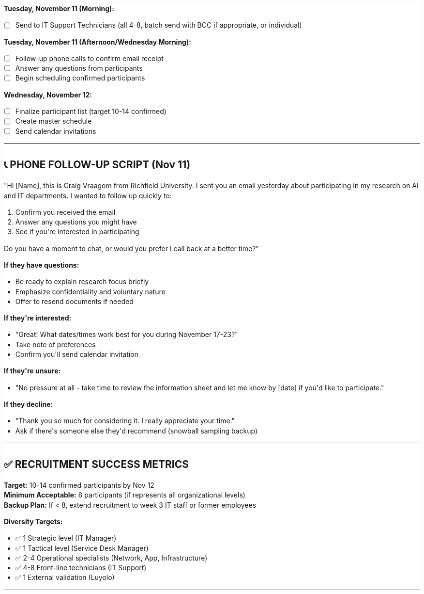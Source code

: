 **Tuesday, November 11 (Morning):**
- [ ] Send to IT Support Technicians (all 4-8, batch send with BCC if appropriate, or individual)

**Tuesday, November 11 (Afternoon/Wednesday Morning):**
- [ ] Follow-up phone calls to confirm email receipt
- [ ] Answer any questions from participants
- [ ] Begin scheduling confirmed participants

**Wednesday, November 12:**
- [ ] Finalize participant list (target 10-14 confirmed)
- [ ] Create master schedule
- [ ] Send calendar invitations

---

## 📞 PHONE FOLLOW-UP SCRIPT (Nov 11)

"Hi [Name], this is Craig Vraagom from Richfield University. I sent you an email yesterday about participating in my research on AI and IT departments. I wanted to follow up quickly to:

1. Confirm you received the email
2. Answer any questions you might have
3. See if you're interested in participating

Do you have a moment to chat, or would you prefer I call back at a better time?"

**If they have questions:**
- Be ready to explain research focus briefly
- Emphasize confidentiality and voluntary nature
- Offer to resend documents if needed

**If they're interested:**
- "Great! What dates/times work best for you during November 17-23?"
- Take note of preferences
- Confirm you'll send calendar invitation

**If they're unsure:**
- "No pressure at all - take time to review the information sheet and let me know by [date] if you'd like to participate."

**If they decline:**
- "Thank you so much for considering it. I really appreciate your time."
- Ask if there's someone else they'd recommend (snowball sampling backup)

---

## ✅ RECRUITMENT SUCCESS METRICS

**Target:** 10-14 confirmed participants by Nov 12  
**Minimum Acceptable:** 8 participants (if represents all organizational levels)  
**Backup Plan:** If < 8, extend recruitment to week 3 IT staff or former employees

**Diversity Targets:**
- ✅ 1 Strategic level (IT Manager)
- ✅ 1 Tactical level (Service Desk Manager)
- ✅ 2-4 Operational specialists (Network, App, Infrastructure)
- ✅ 4-8 Front-line technicians (IT Support)
- ✅ 1 External validation (Luyolo)

---